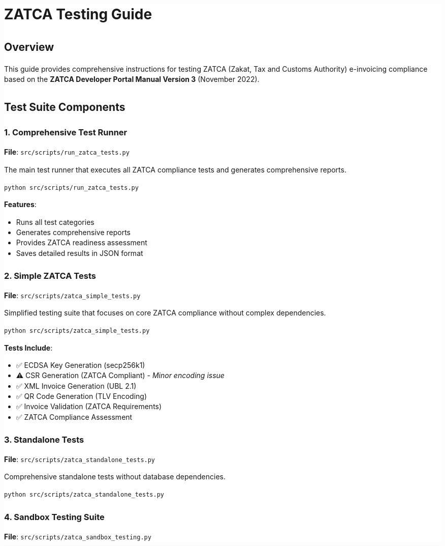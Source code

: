 # ZATCA Testing Guide

## Overview

This guide provides comprehensive instructions for testing ZATCA (Zakat, Tax and Customs Authority) e-invoicing compliance based on the **ZATCA Developer Portal Manual Version 3** (November 2022).

## Test Suite Components

### 1. Comprehensive Test Runner
**File**: `src/scripts/run_zatca_tests.py`

The main test runner that executes all ZATCA compliance tests and generates comprehensive reports.

```bash
python src/scripts/run_zatca_tests.py
```

**Features**:
- Runs all test categories
- Generates comprehensive reports
- Provides ZATCA readiness assessment
- Saves detailed results in JSON format

### 2. Simple ZATCA Tests
**File**: `src/scripts/zatca_simple_tests.py`

Simplified testing suite that focuses on core ZATCA compliance without complex dependencies.

```bash
python src/scripts/zatca_simple_tests.py
```

**Tests Include**:
- ✅ ECDSA Key Generation (secp256k1)
- ⚠️ CSR Generation (ZATCA Compliant) - *Minor encoding issue*
- ✅ XML Invoice Generation (UBL 2.1)
- ✅ QR Code Generation (TLV Encoding)
- ✅ Invoice Validation (ZATCA Requirements)
- ✅ ZATCA Compliance Assessment

### 3. Standalone Tests
**File**: `src/scripts/zatca_standalone_tests.py`

Comprehensive standalone tests without database dependencies.

```bash
python src/scripts/zatca_standalone_tests.py
```

### 4. Sandbox Testing Suite
**File**: `src/scripts/zatca_sandbox_testing.py`
